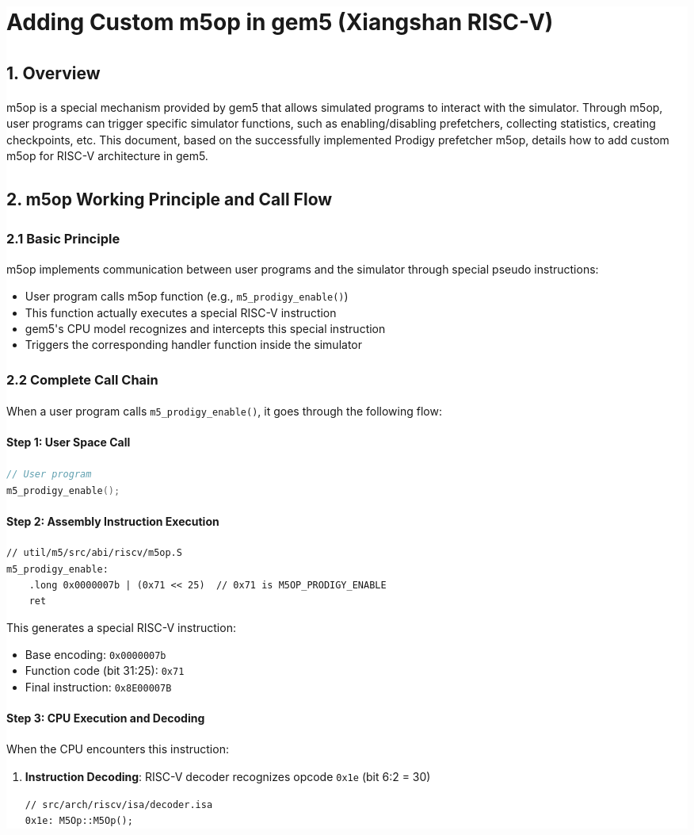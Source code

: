 # Adding Custom m5op in gem5 (Xiangshan RISC-V)

## 1. Overview

m5op is a special mechanism provided by gem5 that allows simulated programs to interact with the simulator. Through m5op, user programs can trigger specific simulator functions, such as enabling/disabling prefetchers, collecting statistics, creating checkpoints, etc. This document, based on the successfully implemented Prodigy prefetcher m5op, details how to add custom m5op for RISC-V architecture in gem5.

## 2. m5op Working Principle and Call Flow

### 2.1 Basic Principle

m5op implements communication between user programs and the simulator through special pseudo instructions:
- User program calls m5op function (e.g., `m5_prodigy_enable()`)
- This function actually executes a special RISC-V instruction
- gem5's CPU model recognizes and intercepts this special instruction
- Triggers the corresponding handler function inside the simulator

### 2.2 Complete Call Chain

When a user program calls `m5_prodigy_enable()`, it goes through the following flow:

#### Step 1: User Space Call
```c
// User program
m5_prodigy_enable();
```

#### Step 2: Assembly Instruction Execution
```assembly
// util/m5/src/abi/riscv/m5op.S
m5_prodigy_enable:
    .long 0x0000007b | (0x71 << 25)  // 0x71 is M5OP_PRODIGY_ENABLE
    ret
```

This generates a special RISC-V instruction:
- Base encoding: `0x0000007b`
- Function code (bit 31:25): `0x71`
- Final instruction: `0x8E00007B`

#### Step 3: CPU Execution and Decoding

When the CPU encounters this instruction:

1. **Instruction Decoding**: RISC-V decoder recognizes opcode `0x1e` (bit 6:2 = 30)
   ```
   // src/arch/riscv/isa/decoder.isa
   0x1e: M5Op::M5Op();
   ```
